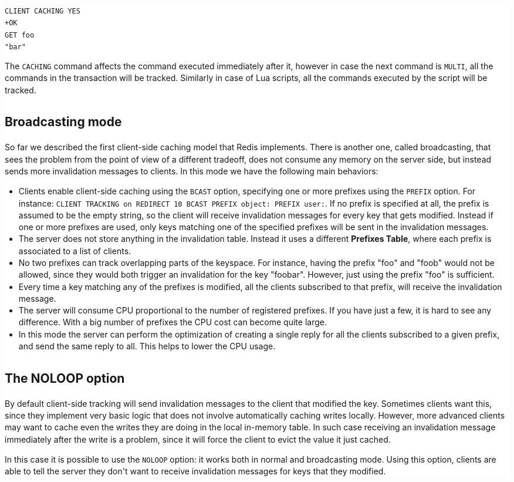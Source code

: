     CLIENT CACHING YES
    +OK
    GET foo
    "bar"

The `CACHING` command affects the command executed immediately after it,
however in case the next command is `MULTI`, all the commands in the
transaction will be tracked. Similarly in case of Lua scripts, all the
commands executed by the script will be tracked.

## Broadcasting mode

So far we described the first client-side caching model that Redis implements.
There is another one, called broadcasting, that sees the problem from the
point of view of a different tradeoff, does not consume any memory on the
server side, but instead sends more invalidation messages to clients.
In this mode we have the following main behaviors:

* Clients enable client-side caching using the `BCAST` option, specifying one or more prefixes using the `PREFIX` option. For instance: `CLIENT TRACKING on REDIRECT 10 BCAST PREFIX object: PREFIX user:`. If no prefix is specified at all, the prefix is assumed to be the empty string, so the client will receive invalidation messages for every key that gets modified. Instead if one or more prefixes are used, only keys matching one of the specified prefixes will be sent in the invalidation messages.
* The server does not store anything in the invalidation table. Instead it uses a different **Prefixes Table**, where each prefix is associated to a list of clients.
* No two prefixes can track overlapping parts of the keyspace. For instance, having the prefix "foo" and "foob" would not be allowed, since they would both trigger an invalidation for the key "foobar". However, just using the prefix "foo" is sufficient.
* Every time a key matching any of the prefixes is modified, all the clients subscribed to that prefix, will receive the invalidation message.
* The server will consume CPU proportional to the number of registered prefixes. If you have just a few, it is hard to see any difference. With a big number of prefixes the CPU cost can become quite large.
* In this mode the server can perform the optimization of creating a single reply for all the clients subscribed to a given prefix, and send the same reply to all. This helps to lower the CPU usage.

## The NOLOOP option

By default client-side tracking will send invalidation messages to the
client that modified the key. Sometimes clients want this, since they
implement very basic logic that does not involve automatically caching
writes locally. However, more advanced clients may want to cache even the
writes they are doing in the local in-memory table. In such case receiving
an invalidation message immediately after the write is a problem, since it
will force the client to evict the value it just cached.

In this case it is possible to use the `NOLOOP` option: it works both
in normal and broadcasting mode. Using this option, clients are able to
tell the server they don't want to receive invalidation messages for keys
that they modified.
